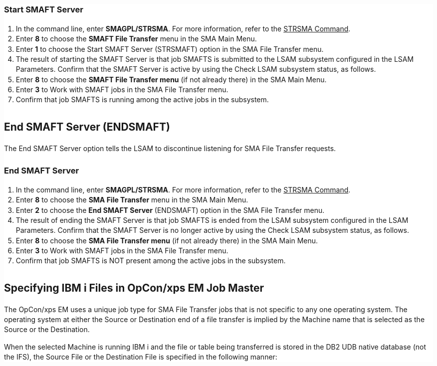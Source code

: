 ### Start SMAFT Server

1. In the command line, enter **SMAGPL/STRSMA**. For more information,
    refer to the [STRSMA Command](/operations/lsam#the-strsma-command).
2. Enter **8** to choose the **SMAFT File Transfer** menu in the SMA
    Main Menu.
3. Enter **1** to choose the Start SMAFT Server (STRSMAFT) option in
    the SMA File Transfer menu.
4. The result of starting the SMAFT Server is that job SMAFTS is
    submitted to the LSAM subsystem configured in the LSAM Parameters.
    Confirm that the SMAFT Server is active by using the Check LSAM
    subsystem status, as follows.
5. Enter **8** to choose the **SMAFT File Transfer menu** (if not
    already there) in the SMA Main Menu.
6. Enter **3** to Work with SMAFT jobs in the SMA File Transfer menu.
7. Confirm that job SMAFTS is running among the active jobs in the
    subsystem.

## End SMAFT Server (ENDSMAFT)

The End SMAFT Server option tells the LSAM to discontinue listening for
SMA File Transfer requests.

### End SMAFT Server

1. In the command line, enter **SMAGPL/STRSMA**. For more information,
    refer to the [STRSMA Command](/operations/lsam#the-strsma-command).
2. Enter **8** to choose the **SMA File Transfer** menu in the SMA Main
    Menu.
3. Enter **2** to choose the **End SMAFT Server** (ENDSMAFT) option in
    the SMA File Transfer menu.
4. The result of ending the SMAFT Server is that job SMAFTS is ended
    from the LSAM subsystem configured in the LSAM Parameters. Confirm
    that the SMAFT Server is no longer active by using the Check LSAM
    subsystem status, as follows.
5. Enter **8** to choose the **SMA File Transfer menu** (if not already
    there) in the SMA Main Menu.
6. Enter **3** to Work with SMAFT jobs in the SMA File Transfer menu.
7. Confirm that job SMAFTS is NOT present among the active jobs in the
    subsystem.

## Specifying IBM i Files in OpCon/xps EM Job Master

The OpCon/xps EM uses a unique job type for SMA File Transfer jobs that
is not specific to any one operating system. The operating system at
either the Source or Destination end of a file transfer is implied by
the Machine name that is selected as the Source or the Destination.

When the selected Machine is running IBM i and the file or table being
transferred is stored in the DB2 UDB native database (not the IFS), the
Source File or the Destination File is specified in the following
manner:
